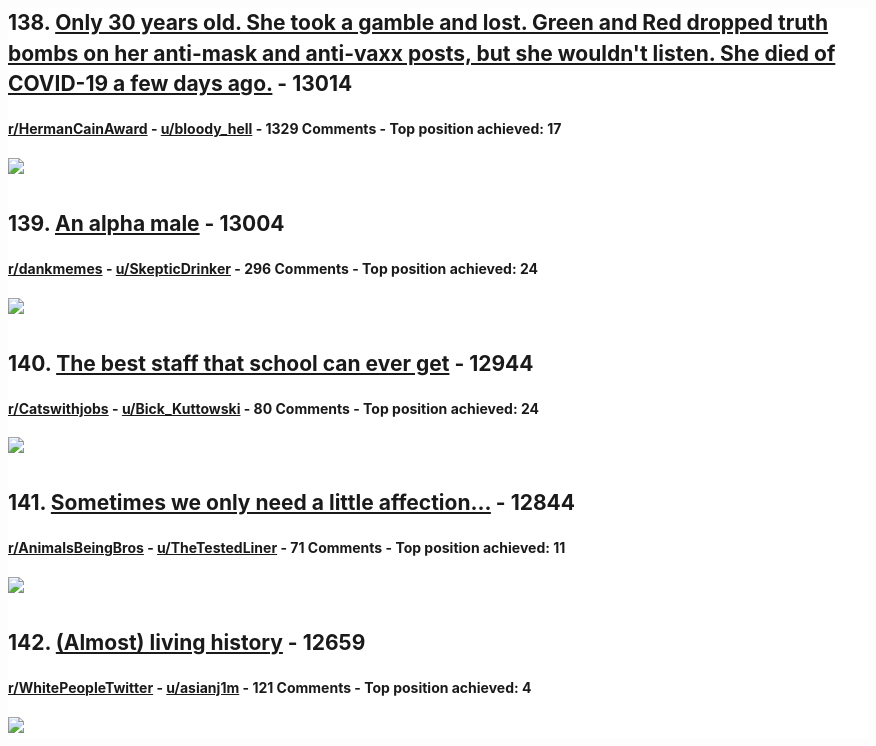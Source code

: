 ## 138. [Only 30 years old. She took a gamble and lost. Green and Red dropped truth bombs on her anti-mask and anti-vaxx posts, but she wouldn't listen. She died of COVID-19 a few days ago.](http://reddit.com/r/HermanCainAward/comments/s7pyhm/only_30_years_old_she_took_a_gamble_and_lost/) - 13014
#### [r/HermanCainAward](http://reddit.com/r/HermanCainAward) - [u/bloody_hell](http://reddit.com/u/bloody_hell) - 1329 Comments - Top position achieved: 17

<a href="https://www.reddit.com/gallery/s7pyhm"><img src="https://b.thumbs.redditmedia.com/tqyRaIqgIN70QMQpRxdVxET1ZLzvBTWNA-Yeyg0ASgs.jpg"></img></a>

## 139. [An alpha male](http://reddit.com/r/dankmemes/comments/s82rp0/an_alpha_male/) - 13004
#### [r/dankmemes](http://reddit.com/r/dankmemes) - [u/SkepticDrinker](http://reddit.com/u/SkepticDrinker) - 296 Comments - Top position achieved: 24

<a href="https://i.redd.it/i6zlsnrt2qc81.jpg"><img src="https://b.thumbs.redditmedia.com/uDWfgFqwpjUG1z7Rkm9VSRPP-TvNN6OWWJ_UCAWLdZs.jpg"></img></a>

## 140. [The best staff that school can ever get](http://reddit.com/r/Catswithjobs/comments/s7dzru/the_best_staff_that_school_can_ever_get/) - 12944
#### [r/Catswithjobs](http://reddit.com/r/Catswithjobs) - [u/Bick_Kuttowski](http://reddit.com/u/Bick_Kuttowski) - 80 Comments - Top position achieved: 24

<a href="https://i.redd.it/2nqe51cetjc81.jpg"><img src="https://b.thumbs.redditmedia.com/2g6rz7BXG5BGReyq2JgsNjD4WF0UczWEQ0PoOHP3nHE.jpg"></img></a>

## 141. [Sometimes we only need a little affection...](http://reddit.com/r/AnimalsBeingBros/comments/s7lqls/sometimes_we_only_need_a_little_affection/) - 12844
#### [r/AnimalsBeingBros](http://reddit.com/r/AnimalsBeingBros) - [u/TheTestedLiner](http://reddit.com/u/TheTestedLiner) - 71 Comments - Top position achieved: 11

<a href="https://v.redd.it/3rdxtzrmxlc81"><img src="https://b.thumbs.redditmedia.com/r1SyDOKg1yv5BsCL1-9RBqCDUhja2PHlDzgX57vBzCY.jpg"></img></a>

## 142. [(Almost) living history](http://reddit.com/r/WhitePeopleTwitter/comments/s86jk2/almost_living_history/) - 12659
#### [r/WhitePeopleTwitter](http://reddit.com/r/WhitePeopleTwitter) - [u/asianj1m](http://reddit.com/u/asianj1m) - 121 Comments - Top position achieved: 4

<a href="https://i.redd.it/55fmnt0dxqc81.jpg"><img src="https://a.thumbs.redditmedia.com/4brHheAHSvFzq4keReHlBRCs1E_LbWw63ZnKGbUmm74.jpg"></img></a>
